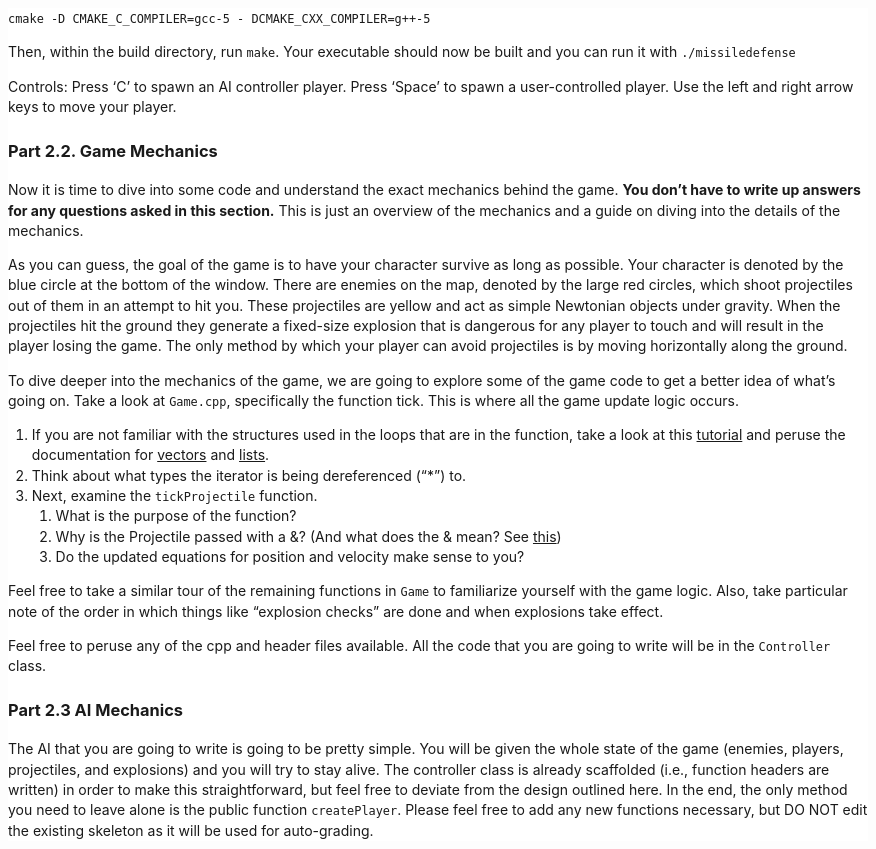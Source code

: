 ```
cmake -D CMAKE_C_COMPILER=gcc-5 - DCMAKE_CXX_COMPILER=g++-5
``` 
Then, within the build directory, run `make`. Your executable should now be built and you can run it with `./missiledefense`


Controls: Press ‘C’ to spawn an AI controller player. Press ‘Space’ to spawn a user-controlled player. Use the left and right arrow keys to move your player.

### Part 2.2. Game Mechanics

Now it is time to dive into some code and understand the exact mechanics behind the game. **You don’t have to write up answers for any questions asked in this section.** This is just an overview of the mechanics and a guide on diving into the details of the mechanics.

As you can guess, the goal of the game is to have your character survive as long as possible. Your character is denoted by the blue circle at the bottom of the window. There are enemies on the map, denoted by the large red circles, which shoot projectiles out of them in an
attempt to hit you. These projectiles are yellow and act as simple Newtonian objects under gravity. When the projectiles hit the ground they generate a fixed-size explosion that is dangerous for any player to touch and will result in the player losing the game. The only method by which your player can avoid projectiles is by moving horizontally along the ground.

To dive deeper into the mechanics of the game, we are going to explore some of the game code to get a better idea of what’s going on. Take a look at `Game.cpp`, specifically the function tick. This is where all the game update logic occurs.

1. If you are not familiar with the structures used in the loops that are in the function, take a look at this [tutorial](http://www.cprogramming.com/tutorial/stl/iterators.html) and peruse the documentation for [vectors](http://en.cppreference.com/w/cpp/container/vector) and [lists](http://en.cppreference.com/w/cpp/container/list).
2. Think about what types the iterator is being dereferenced (“*”) to.
3. Next, examine the `tickProjectile` function.
    1. What is the purpose of the function?
    2. Why is the Projectile passed with a &? (And what does the & mean? See [this](http://www.learncpp.com/cpp-tutorial/73-passing-arguments-by-reference/))
    3. Do the updated equations for position and velocity make sense to you?

Feel free to take a similar tour of the remaining functions in `Game` to familiarize yourself with the game logic. Also, take particular note of the order in which things like “explosion checks” are done and when explosions take effect.

Feel free to peruse any of the cpp and header files available. All the code that you are going to write will be in the `Controller` class.

### Part 2.3 AI Mechanics

The AI that you are going to write is going to be pretty simple. You will be given the whole state of the game (enemies, players, projectiles, and explosions) and you will try to stay alive. The controller class is already scaffolded (i.e., function headers are written) in order to make this straightforward, but feel free to deviate from the design outlined here. In the end, the only method you need to leave alone is the public function `createPlayer`. Please feel free to add any new functions necessary, but DO NOT edit the existing skeleton as it will be used for auto-grading.
